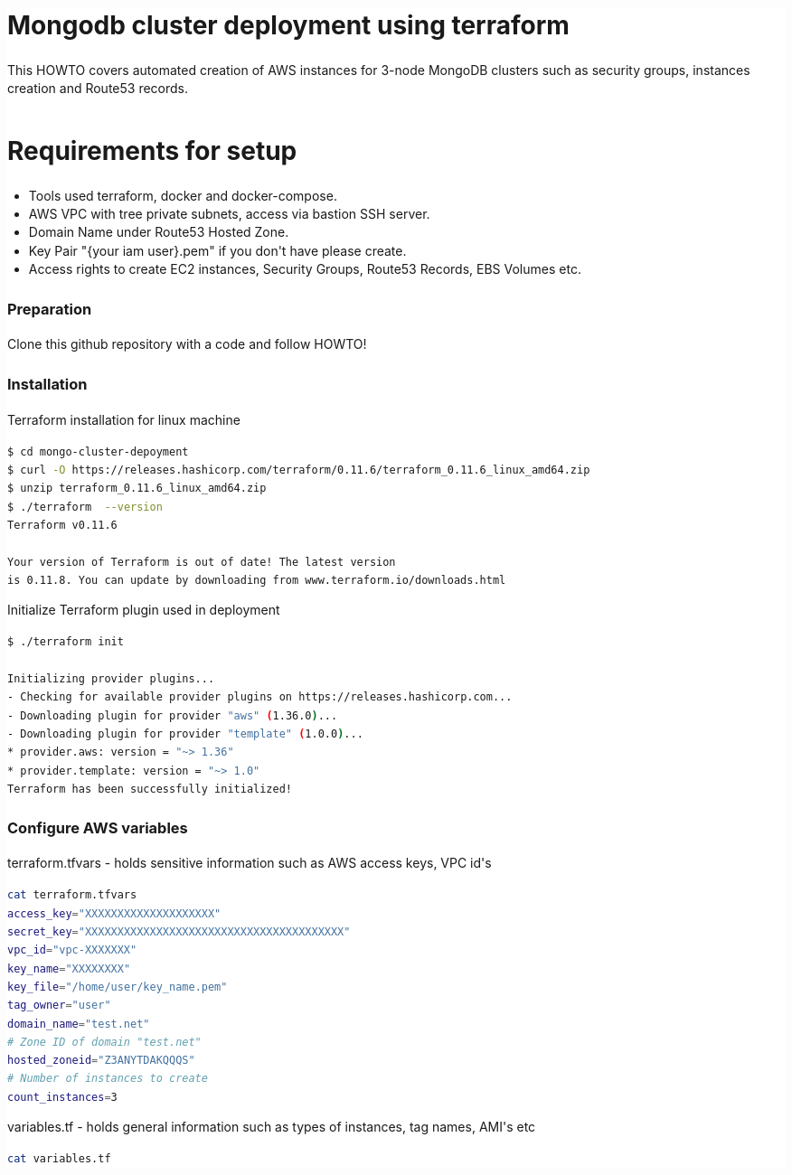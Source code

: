 # Mongodb cluster deployment using terraform

This HOWTO covers automated creation of AWS instances for 3-node MongoDB clusters such as security groups, instances creation and Route53 records. 

# Requirements for setup
  - Tools used terraform, docker and docker-compose.
  - AWS VPC with tree private subnets, access via bastion SSH server.
  - Domain Name under Route53 Hosted Zone.
  - Key Pair "{your iam user}.pem" if you don't have please create.
  - Access rights to create EC2 instances, Security Groups, Route53 Records, EBS Volumes etc.

### Preparation

Clone this  github repository with a code and follow HOWTO!


### Installation

Terraform installation for linux machine 

```sh
$ cd mongo-cluster-depoyment
$ curl -O https://releases.hashicorp.com/terraform/0.11.6/terraform_0.11.6_linux_amd64.zip
$ unzip terraform_0.11.6_linux_amd64.zip 
$ ./terraform  --version
Terraform v0.11.6

Your version of Terraform is out of date! The latest version
is 0.11.8. You can update by downloading from www.terraform.io/downloads.html
```

Initialize Terraform plugin used in deployment

```sh
$ ./terraform init

Initializing provider plugins...
- Checking for available provider plugins on https://releases.hashicorp.com...
- Downloading plugin for provider "aws" (1.36.0)...
- Downloading plugin for provider "template" (1.0.0)...
* provider.aws: version = "~> 1.36"
* provider.template: version = "~> 1.0"
Terraform has been successfully initialized!
```

### Configure AWS variables 
terraform.tfvars - holds sensitive information such as AWS access keys, VPC id's
```sh
cat terraform.tfvars
access_key="XXXXXXXXXXXXXXXXXXXX"
secret_key="XXXXXXXXXXXXXXXXXXXXXXXXXXXXXXXXXXXXXXXX"
vpc_id="vpc-XXXXXXX"
key_name="XXXXXXXX"
key_file="/home/user/key_name.pem"
tag_owner="user"
domain_name="test.net"
# Zone ID of domain "test.net"
hosted_zoneid="Z3ANYTDAKQQQS"
# Number of instances to create
count_instances=3
```
variables.tf - holds general information such as types of instances, tag names, AMI's etc
```sh
cat variables.tf
```
